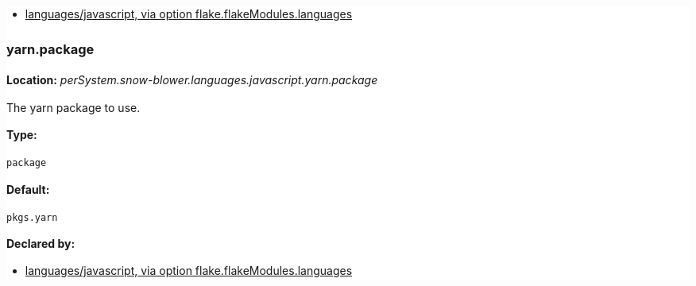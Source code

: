 - [languages/javascript, via option flake.flakeModules.languages](https://github.com/use-the-fork/snow-blower/tree/main/modules/languages/javascript/default.nix)

### yarn.package

**Location:** *perSystem.snow-blower.languages.javascript.yarn.package*

The yarn package to use.

**Type:**

`package`

**Default:**

```nix
pkgs.yarn
```

**Declared by:**

- [languages/javascript, via option flake.flakeModules.languages](https://github.com/use-the-fork/snow-blower/tree/main/modules/languages/javascript/default.nix)
